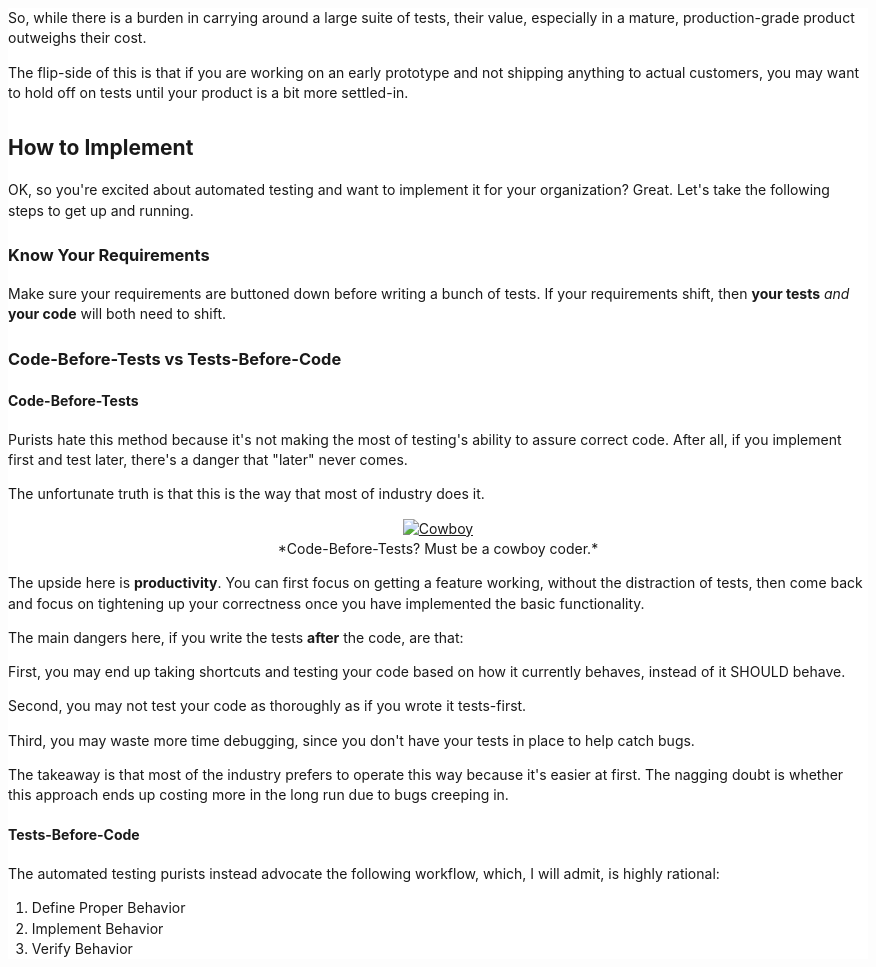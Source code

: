 So, while there is a burden in carrying around a large suite of tests, their value, especially in a mature, production-grade product outweighs their cost. 

The flip-side of this is that if you are working on an early prototype and not shipping anything to actual customers, you may want to hold off on tests until your product is a bit more settled-in.

## How to Implement

OK, so you're excited about automated testing and want to implement it for your organization? Great. Let's take the following steps to get up and running.

### Know Your Requirements

Make sure your requirements are buttoned down before writing a bunch of tests. If your requirements shift, then **your tests** *and* **your code** will both need to shift.

### Code-Before-Tests vs Tests-Before-Code

#### Code-Before-Tests

Purists hate this method because it's not making the most of testing's ability to assure correct code. After all, if you implement first and test later, there's a danger that "later" never comes.

The unfortunate truth is that this is the way that most of industry does it.

<center> 
<a data-flickr-embed="true"  href="https://www.flickr.com/photos/aigle_dore/5951731165/in/photolist-a4Wbjz-nfRvFL-9Qc2ex-6WXSM-by3Dr1-9Gyu5u-541n57-7NHQbr-o65btX-aee4X8-9av7WQ-hCVQM-8Gbi2r-brBmJK-nJguMp-as3uF-66uPw4-9CquY7-8DmAbM-QLQjY-6HG2N-e74ry6-eWPgVq-bEQuDv-aFCZRp-8GbhRp-7AHAMn-r41Qjn-8FDdC-8WRw7n-aiQGSu-7gcr1-9GR8uq-oaRDQc-7jyDSr-pEPpJN-8Lkd2a-6ska5J-bM1d2-a128Ms-q6yUe1-qrQxUb-2Q2tYk-EUsie-qoaydU-9JYE95-8Getk5-e8xeoJ-5pJ7sb-adjYFE" title="Cowboy"><img src="https://farm7.staticflickr.com/6140/5951731165_1ea3076eab_z.jpg" width="640" height="399" alt="Cowboy"></a><script async src="//embedr.flickr.com/assets/client-code.js" charset="utf-8"></script>
</center> 
<center> *Code-Before-Tests? Must be a cowboy coder.*  </center>

The upside here is **productivity**. You can first focus on getting a feature working, without the distraction of tests, then come back and focus on tightening up your correctness once you have implemented the basic functionality.

The main dangers here, if you write the tests **after** the code, are that:

First, you may end up taking shortcuts and testing your code based on how it currently behaves, instead of it SHOULD behave.

Second, you may not test your code as thoroughly as if you wrote it tests-first.

Third, you may waste more time debugging, since you don't have your tests in place to help catch bugs.

The takeaway is that most of the industry prefers to operate this way because it's easier at first. The nagging doubt is whether this approach ends up costing more in the long run due to bugs creeping in.

#### Tests-Before-Code

The automated testing purists instead advocate the following workflow, which, I will admit, is highly rational:

1. Define Proper Behavior
2. Implement Behavior
3. Verify Behavior
